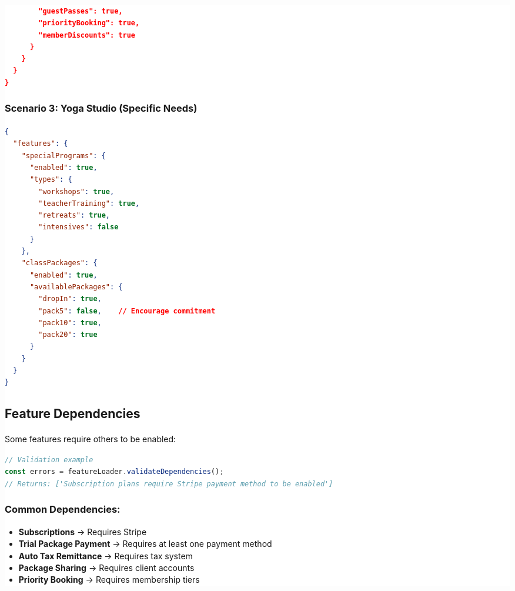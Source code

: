 ```json
        "guestPasses": true,
        "priorityBooking": true,
        "memberDiscounts": true
      }
    }
  }
}
```

### Scenario 3: Yoga Studio (Specific Needs)

```json
{
  "features": {
    "specialPrograms": {
      "enabled": true,
      "types": {
        "workshops": true,
        "teacherTraining": true,
        "retreats": true,
        "intensives": false
      }
    },
    "classPackages": {
      "enabled": true,
      "availablePackages": {
        "dropIn": true,
        "pack5": false,    // Encourage commitment
        "pack10": true,
        "pack20": true
      }
    }
  }
}
```

## Feature Dependencies

Some features require others to be enabled:

```javascript
// Validation example
const errors = featureLoader.validateDependencies();
// Returns: ['Subscription plans require Stripe payment method to be enabled']
```

### Common Dependencies:
- **Subscriptions** → Requires Stripe
- **Trial Package Payment** → Requires at least one payment method
- **Auto Tax Remittance** → Requires tax system
- **Package Sharing** → Requires client accounts
- **Priority Booking** → Requires membership tiers
